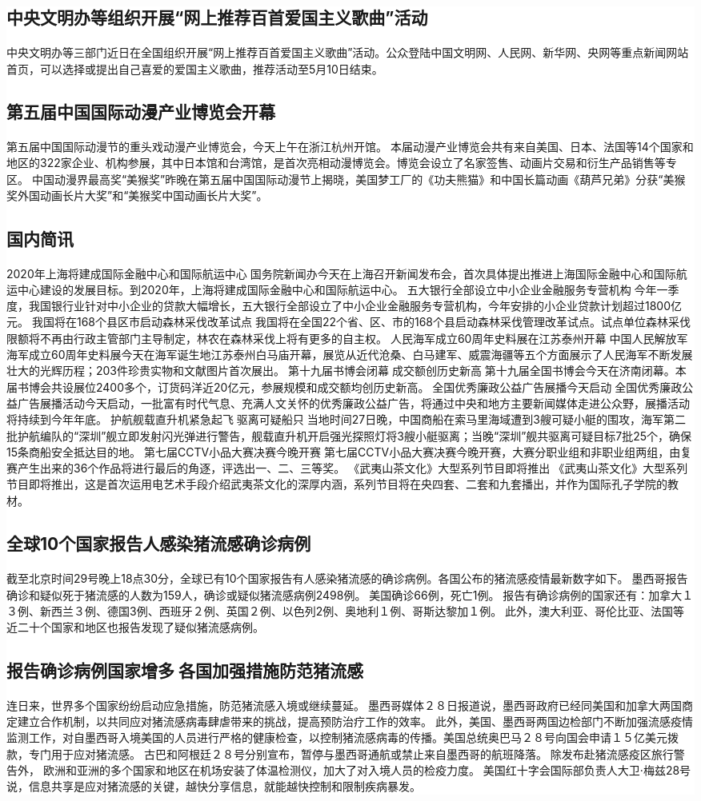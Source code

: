 
## 中央文明办等组织开展“网上推荐百首爱国主义歌曲”活动


中央文明办等三部门近日在全国组织开展“网上推荐百首爱国主义歌曲”活动。公众登陆中国文明网、人民网、新华网、央网等重点新闻网站首页，可以选择或提出自己喜爱的爱国主义歌曲，推荐活动至5月10日结束。


## 第五届中国国际动漫产业博览会开幕


第五届中国国际动漫节的重头戏动漫产业博览会，今天上午在浙江杭州开馆。
本届动漫产业博览会共有来自美国、日本、法国等14个国家和地区的322家企业、机构参展，其中日本馆和台湾馆，是首次亮相动漫博览会。博览会设立了名家签售、动画片交易和衍生产品销售等专区。
中国动漫界最高奖“美猴奖”昨晚在第五届中国国际动漫节上揭晓，美国梦工厂的《功夫熊猫》和中国长篇动画《葫芦兄弟》分获“美猴奖外国动画长片大奖”和“美猴奖中国动画长片大奖”。


## 国内简讯


2020年上海将建成国际金融中心和国际航运中心
国务院新闻办今天在上海召开新闻发布会，首次具体提出推进上海国际金融中心和国际航运中心建设的发展目标。到2020年，上海将建成国际金融中心和国际航运中心。
五大银行全部设立中小企业金融服务专营机构
今年一季度，我国银行业针对中小企业的贷款大幅增长，五大银行全部设立了中小企业金融服务专营机构，今年安排的小企业贷款计划超过1800亿元。
我国将在168个县区市启动森林采伐改革试点
我国将在全国22个省、区、市的168个县启动森林采伐管理改革试点。试点单位森林采伐限额将不再由行政主管部门主导制定，林农在森林采伐上将有更多的自主权。
人民海军成立60周年史料展在江苏泰州开幕
中国人民解放军海军成立60周年史料展今天在海军诞生地江苏泰州白马庙开幕，展览从近代沧桑、白马建军、威震海疆等五个方面展示了人民海军不断发展壮大的光辉历程；203件珍贵实物和文献图片首次展出。
第十九届书博会闭幕 成交额创历史新高
第十九届全国书博会今天在济南闭幕。本届书博会共设展位2400多个，订货码洋近20亿元，参展规模和成交额均创历史新高。
全国优秀廉政公益广告展播今天启动
全国优秀廉政公益广告展播活动今天启动，一批富有时代气息、充满人文关怀的优秀廉政公益广告，将通过中央和地方主要新闻媒体走进公众野，展播活动将持续到今年年底。
护航舰载直升机紧急起飞 驱离可疑船只
当地时间27日晚，中国商船在索马里海域遭到3艘可疑小艇的围攻，海军第二批护航编队的“深圳”舰立即发射闪光弹进行警告，舰载直升机开启强光探照灯将3艘小艇驱离；当晚“深圳”舰共驱离可疑目标7批25个，确保15条商船安全抵达目的地。
第七届CCTV小品大赛决赛今晚开赛
第七届CCTV小品大赛决赛今晚开赛，大赛分职业组和非职业组两组，由复赛产生出来的36个作品将进行最后的角逐，评选出一、二、三等奖。
《武夷山茶文化》大型系列节目即将推出
《武夷山茶文化》大型系列节目即将推出，这是首次运用电艺术手段介绍武夷茶文化的深厚内涵，系列节目将在央四套、二套和九套播出，并作为国际孔子学院的教材。


## 全球10个国家报告人感染猪流感确诊病例


截至北京时间29号晚上18点30分，全球已有10个国家报告有人感染猪流感的确诊病例。各国公布的猪流感疫情最新数字如下。
墨西哥报告确诊和疑似死于猪流感的人数为159人，确诊或疑似猪流感病例2498例。 
美国确诊66例，死亡1例。
报告有确诊病例的国家还有：加拿大１３例、新西兰３例、德国3例、西班牙２例、英国２例、以色列2例、奥地利１例、哥斯达黎加１例。
此外，澳大利亚、哥伦比亚、法国等近二十个国家和地区也报告发现了疑似猪流感病例。


## 报告确诊病例国家增多 各国加强措施防范猪流感


连日来，世界多个国家纷纷启动应急措施，防范猪流感入境或继续蔓延。 
墨西哥媒体２８日报道说，墨西哥政府已经同美国和加拿大两国商定建立合作机制，以共同应对猪流感病毒肆虐带来的挑战，提高预防治疗工作的效率。 此外，美国、墨西哥两国边检部门不断加强流感疫情监测工作，对自墨西哥入境美国的人员进行严格的健康检查，以控制猪流感病毒的传播。美国总统奥巴马２８号向国会申请１５亿美元拨款，专门用于应对猪流感。 
古巴和阿根廷２８号分别宣布，暂停与墨西哥通航或禁止来自墨西哥的航班降落。 
除发布赴猪流感疫区旅行警告外， 欧洲和亚洲的多个国家和地区在机场安装了体温检测仪，加大了对入境人员的检疫力度。 美国红十字会国际部负责人大卫·梅兹28号说，信息共享是应对猪流感的关键，越快分享信息，就能越快控制和限制疾病暴发。
